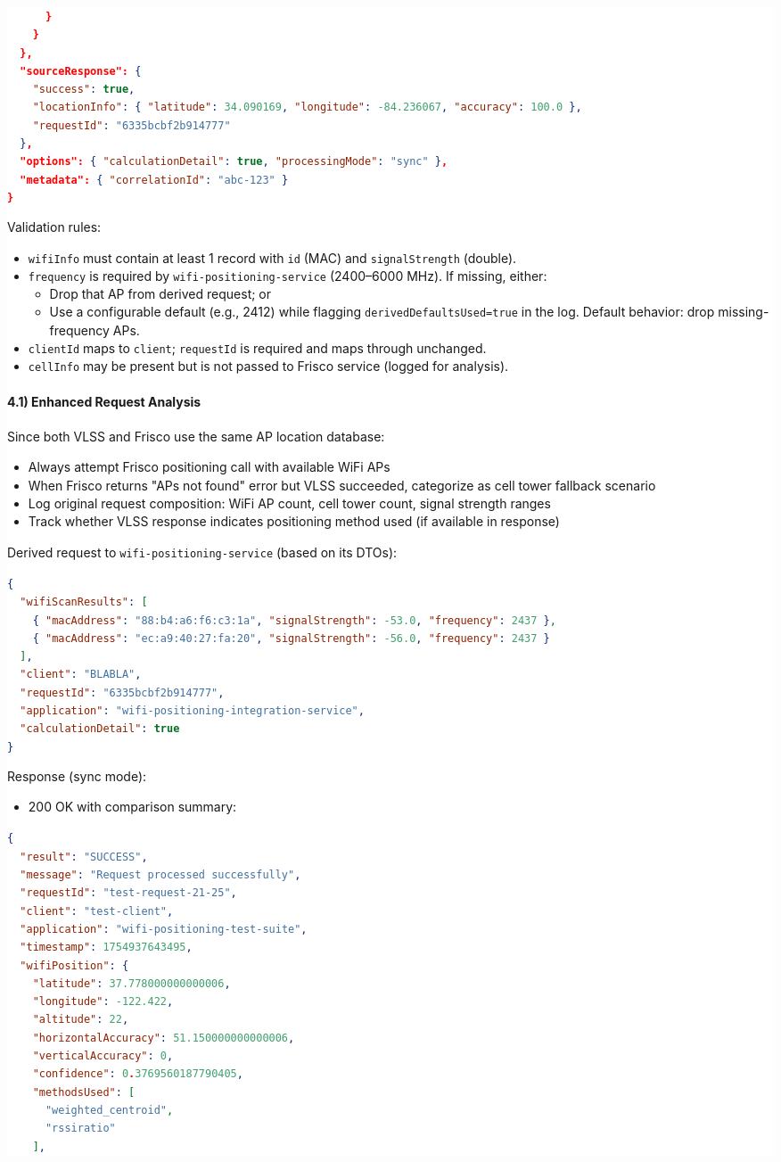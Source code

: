 ```json
      }
    }
  },
  "sourceResponse": {
    "success": true,
    "locationInfo": { "latitude": 34.090169, "longitude": -84.236067, "accuracy": 100.0 },
    "requestId": "6335bcbf2b914777"
  },
  "options": { "calculationDetail": true, "processingMode": "sync" },
  "metadata": { "correlationId": "abc-123" }
}
```

Validation rules:
- `wifiInfo` must contain at least 1 record with `id` (MAC) and `signalStrength` (double).
- `frequency` is required by `wifi-positioning-service` (2400–6000 MHz). If missing, either:
  - Drop that AP from derived request; or
  - Use a configurable default (e.g., 2412) while flagging `derivedDefaultsUsed=true` in the log. Default behavior: drop missing-frequency APs.
- `clientId` maps to `client`; `requestId` is required and maps through unchanged.
- `cellInfo` may be present but is not passed to Frisco service (logged for analysis).

#### 4.1) Enhanced Request Analysis  
Since both VLSS and Frisco use the same AP location database:
- Always attempt Frisco positioning call with available WiFi APs
- When Frisco returns "APs not found" error but VLSS succeeded, categorize as cell tower fallback scenario
- Log original request composition: WiFi AP count, cell tower count, signal strength ranges
- Track whether VLSS response indicates positioning method used (if available in response)

Derived request to `wifi-positioning-service` (based on its DTOs):
```json
{
  "wifiScanResults": [
    { "macAddress": "88:b4:a6:f6:c3:1a", "signalStrength": -53.0, "frequency": 2437 },
    { "macAddress": "ec:a9:40:27:fa:20", "signalStrength": -56.0, "frequency": 2437 }
  ],
  "client": "BLABLA",
  "requestId": "6335bcbf2b914777",
  "application": "wifi-positioning-integration-service",
  "calculationDetail": true
}
```

Response (sync mode):
- 200 OK with comparison summary:
```json
{
  "result": "SUCCESS",
  "message": "Request processed successfully",
  "requestId": "test-request-21-25",
  "client": "test-client",
  "application": "wifi-positioning-test-suite",
  "timestamp": 1754937643495,
  "wifiPosition": {
    "latitude": 37.778000000000006,
    "longitude": -122.422,
    "altitude": 22,
    "horizontalAccuracy": 51.150000000000006,
    "verticalAccuracy": 0,
    "confidence": 0.3769560187790405,
    "methodsUsed": [
      "weighted_centroid",
      "rssiratio"
    ],
```